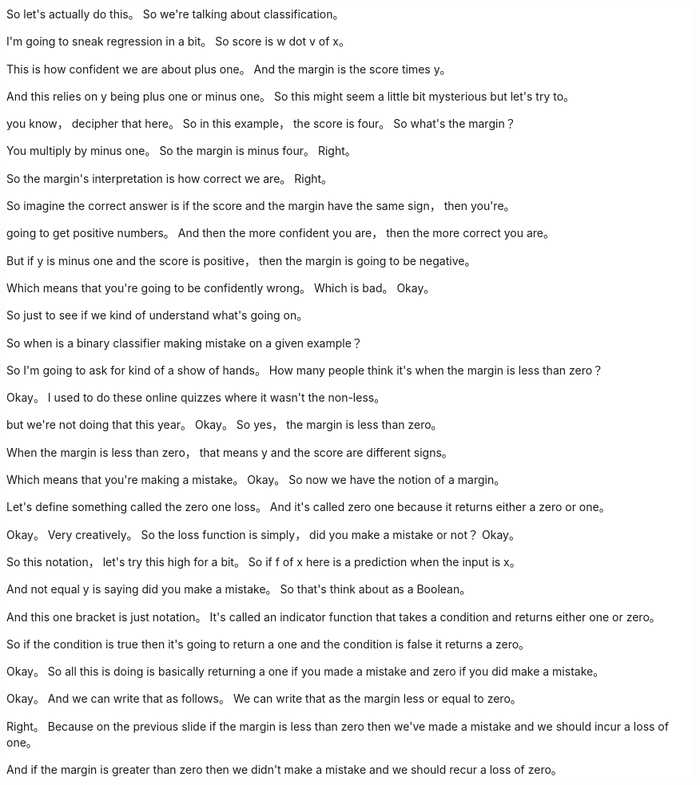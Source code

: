  So let's actually do this。 So we're talking about classification。

 I'm going to sneak regression in a bit。 So score is w dot v of x。

 This is how confident we are about plus one。 And the margin is the score times y。

 And this relies on y being plus one or minus one。 So this might seem a little bit mysterious but let's try to。

 you know， decipher that here。 So in this example， the score is four。 So what's the margin？

 You multiply by minus one。 So the margin is minus four。 Right。

 So the margin's interpretation is how correct we are。 Right。

 So imagine the correct answer is if the score and the margin have the same sign， then you're。

 going to get positive numbers。 And then the more confident you are， then the more correct you are。

 But if y is minus one and the score is positive， then the margin is going to be negative。

 Which means that you're going to be confidently wrong。 Which is bad。 Okay。

 So just to see if we kind of understand what's going on。

 So when is a binary classifier making mistake on a given example？

 So I'm going to ask for kind of a show of hands。 How many people think it's when the margin is less than zero？

 Okay。 I used to do these online quizzes where it wasn't the non-less。

 but we're not doing that this year。 Okay。 So yes， the margin is less than zero。

 When the margin is less than zero， that means y and the score are different signs。

 Which means that you're making a mistake。 Okay。 So now we have the notion of a margin。

 Let's define something called the zero one loss。 And it's called zero one because it returns either a zero or one。

 Okay。 Very creatively。 So the loss function is simply， did you make a mistake or not？ Okay。

 So this notation， let's try this high for a bit。 So if f of x here is a prediction when the input is x。

 And not equal y is saying did you make a mistake。 So that's think about as a Boolean。

 And this one bracket is just notation。 It's called an indicator function that takes a condition and returns either one or zero。

 So if the condition is true then it's going to return a one and the condition is false it returns a zero。

 Okay。 So all this is doing is basically returning a one if you made a mistake and zero if you did make a mistake。

 Okay。 And we can write that as follows。 We can write that as the margin less or equal to zero。

 Right。 Because on the previous slide if the margin is less than zero then we've made a mistake and we should incur a loss of one。

 And if the margin is greater than zero then we didn't make a mistake and we should recur a loss of zero。

